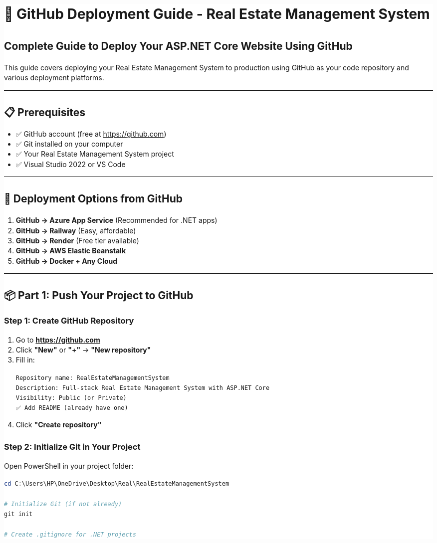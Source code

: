 # 🚀 GitHub Deployment Guide - Real Estate Management System

## Complete Guide to Deploy Your ASP.NET Core Website Using GitHub

This guide covers deploying your Real Estate Management System to production using GitHub as your code repository and various deployment platforms.

---

## 📋 Prerequisites

- ✅ GitHub account (free at https://github.com)
- ✅ Git installed on your computer
- ✅ Your Real Estate Management System project
- ✅ Visual Studio 2022 or VS Code

---

## 🎯 Deployment Options from GitHub

1. **GitHub → Azure App Service** (Recommended for .NET apps)
2. **GitHub → Railway** (Easy, affordable)
3. **GitHub → Render** (Free tier available)
4. **GitHub → AWS Elastic Beanstalk**
5. **GitHub → Docker + Any Cloud**

---

## 📦 Part 1: Push Your Project to GitHub

### Step 1: Create GitHub Repository

1. Go to **https://github.com**
2. Click **"New"** or **"+"** → **"New repository"**
3. Fill in:
   ```
   Repository name: RealEstateManagementSystem
   Description: Full-stack Real Estate Management System with ASP.NET Core
   Visibility: Public (or Private)
   ✅ Add README (already have one)
   ```
4. Click **"Create repository"**

### Step 2: Initialize Git in Your Project

Open PowerShell in your project folder:

```powershell
cd C:\Users\HP\OneDrive\Desktop\Real\RealEstateManagementSystem

# Initialize Git (if not already)
git init

# Create .gitignore for .NET projects
```
